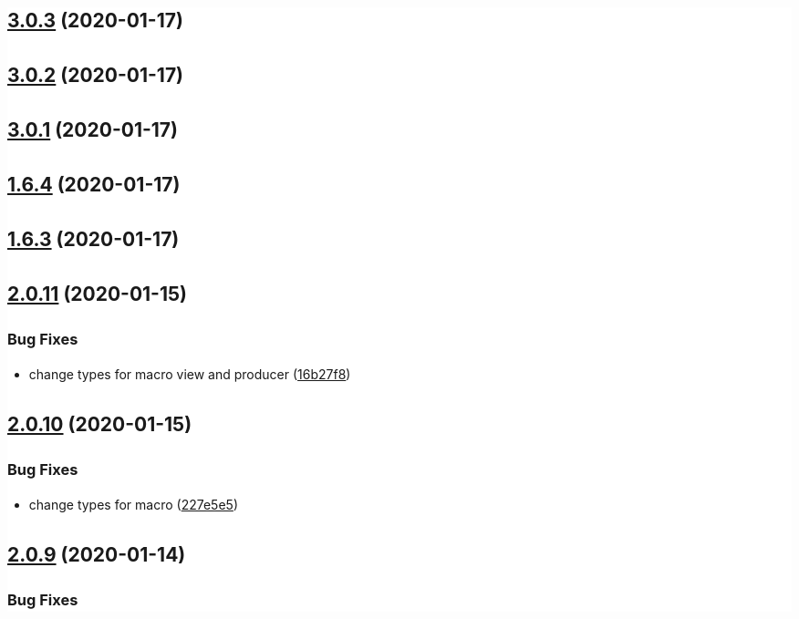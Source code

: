 

## [3.0.3](https://bitbucket.org/code11-com/engine/compare/v3.0.2...v3.0.3) (2020-01-17)



## [3.0.2](https://bitbucket.org/code11-com/engine/compare/v3.0.1...v3.0.2) (2020-01-17)



## [3.0.1](https://bitbucket.org/code11-com/engine/compare/v1.6.4...v3.0.1) (2020-01-17)



## [1.6.4](https://bitbucket.org/code11-com/engine/compare/v1.6.3...v1.6.4) (2020-01-17)



## [1.6.3](https://bitbucket.org/code11-com/engine/compare/v2.0.11...v1.6.3) (2020-01-17)



## [2.0.11](https://bitbucket.org/code11-com/engine/compare/v2.0.10...v2.0.11) (2020-01-15)


### Bug Fixes

* change types for macro view and producer ([16b27f8](https://bitbucket.org/code11-com/engine/commits/16b27f894ff345d26ffb9bc076b5e39bd9bf0566))



## [2.0.10](https://bitbucket.org/code11-com/engine/compare/v2.0.9...v2.0.10) (2020-01-15)


### Bug Fixes

* change types for macro ([227e5e5](https://bitbucket.org/code11-com/engine/commits/227e5e5fd82b9f9bb74ea7cd081d4117c4b06711))



## [2.0.9](https://bitbucket.org/code11-com/engine/compare/v2.0.8...v2.0.9) (2020-01-14)


### Bug Fixes

